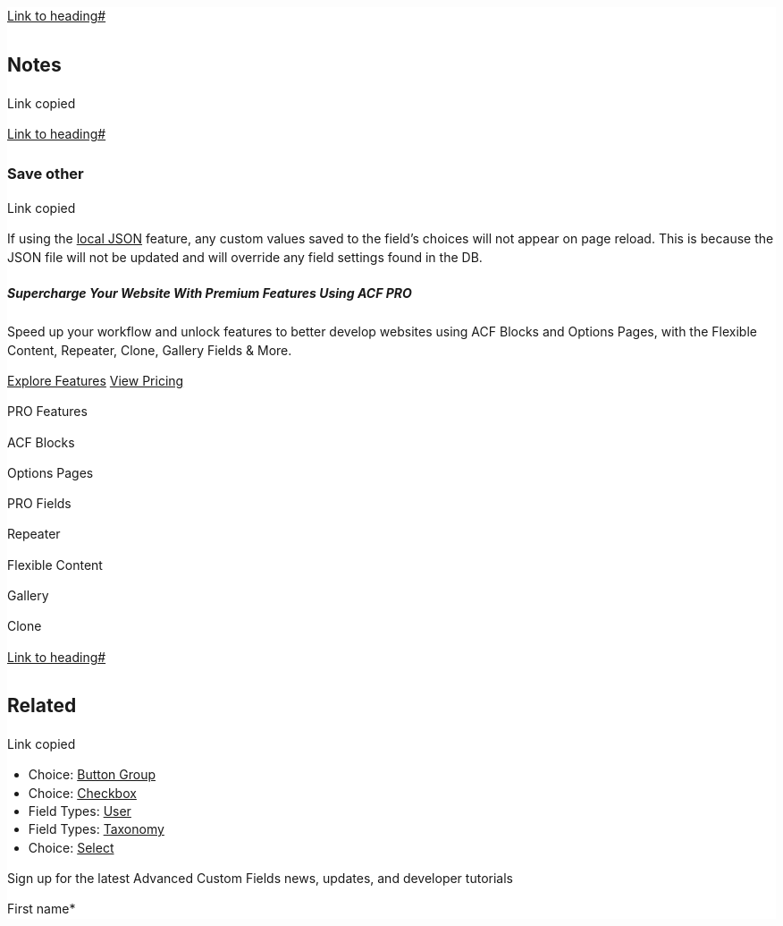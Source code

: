 [Link to heading#](https://www.advancedcustomfields.com/resources/radio-button/#notes)

## Notes

Link copied

[Link to heading#](https://www.advancedcustomfields.com/resources/radio-button/#save-other)

### Save other

Link copied

If using the [local JSON](https://www.advancedcustomfields.com/resources/local-json/) feature, any custom values saved to the field’s choices will not appear on page reload. This is because the JSON file will not be updated and will override any field settings found in the DB.

##### Supercharge Your Website With Premium Features Using ACF PRO

Speed up your workflow and unlock features to better develop websites using ACF Blocks and Options Pages, with the Flexible Content, Repeater,
Clone, Gallery Fields & More.


[Explore Features](https://www.advancedcustomfields.com/pro/) [View Pricing](https://www.advancedcustomfields.com/pro/#pricing-table/)

PRO Features

ACF Blocks

Options Pages

PRO Fields

Repeater

Flexible Content

Gallery

Clone

[Link to heading#](https://www.advancedcustomfields.com/resources/radio-button/#related)

## Related

Link copied

- Choice: [Button Group](https://www.advancedcustomfields.com/resources/button-group/)
- Choice: [Checkbox](https://www.advancedcustomfields.com/resources/checkbox/)
- Field Types: [User](https://www.advancedcustomfields.com/resources/user/)
- Field Types: [Taxonomy](https://www.advancedcustomfields.com/resources/taxonomy/)
- Choice: [Select](https://www.advancedcustomfields.com/resources/select/)

Sign up for the latest Advanced Custom Fields news, updates, and developer tutorials

First name\*
